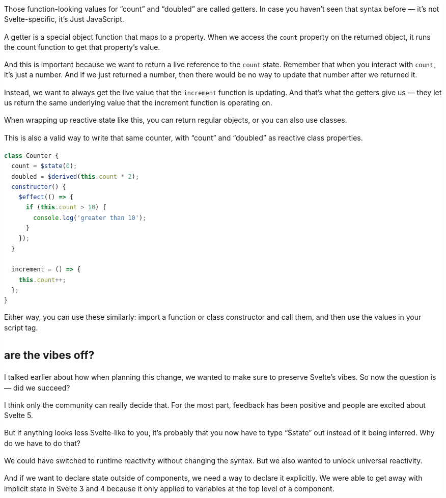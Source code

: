 Those function-looking values for “count” and “doubled” are called getters. In case you haven’t seen that syntax before — it’s not Svelte-specific, it’s Just JavaScript.

A getter is a special object function that maps to a property. When we access the `count` property on the returned object, it runs the count function to get that property’s value.

And this is important because we want to return a live reference to the `count` state. Remember that when you interact with `count`, it’s just a number. And if we just returned a number, then there would be no way to update that number after we returned it.

Instead, we want to always get the live value that the `increment` function is updating. And that’s what the getters give us — they let us return the same underlying value that the increment function is operating on.

When wrapping up reactive state like this, you can return regular objects, or you can also use classes.

This is also a valid way to write that same counter, with “count” and “doubled” as reactive class properties.

```js
class Counter {
  count = $state(0);
  doubled = $derived(this.count * 2);
  constructor() {
    $effect(() => {
      if (this.count > 10) {
        console.log('greater than 10');
      }
    });
  }

  increment = () => {
    this.count++;
  };
}
```

Either way, you can use these similarly: import a function or class constructor and call them, and then use the values in your script tag.

## are the vibes off?

I talked earlier about how when planning this change, we wanted to make sure to preserve Svelte’s vibes. So now the question is — did we succeed?

I think only the community can really decide that. For the most part, feedback has been positive and people are excited about Svelte 5.

But if anything looks less Svelte-like to you, it’s probably that you now have to type “\$state” out instead of it being inferred. Why do we have to do that?

We could have switched to runtime reactivity without changing the syntax. But we also wanted to unlock universal reactivity.

And if we want to declare state outside of components, we need a way to declare it explicitly. We were able to get away with implicit state in Svelte 3 and 4 because it only applied to variables at the top level of a component.
